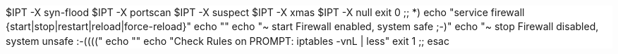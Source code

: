 $IPT -X syn-flood
$IPT -X portscan
$IPT -X suspect
$IPT -X xmas
$IPT -X null
exit 0
;;
*)
echo "service firewall {start|stop|restart|reload|force-reload}"
echo ""
echo "~ start Firewall enabled, system safe ;-)"
echo "~ stop Firewall disabled, system unsafe :-(((("
echo ""
echo "Check Rules on PROMPT: iptables -vnL | less"
exit 1
;;
esac
